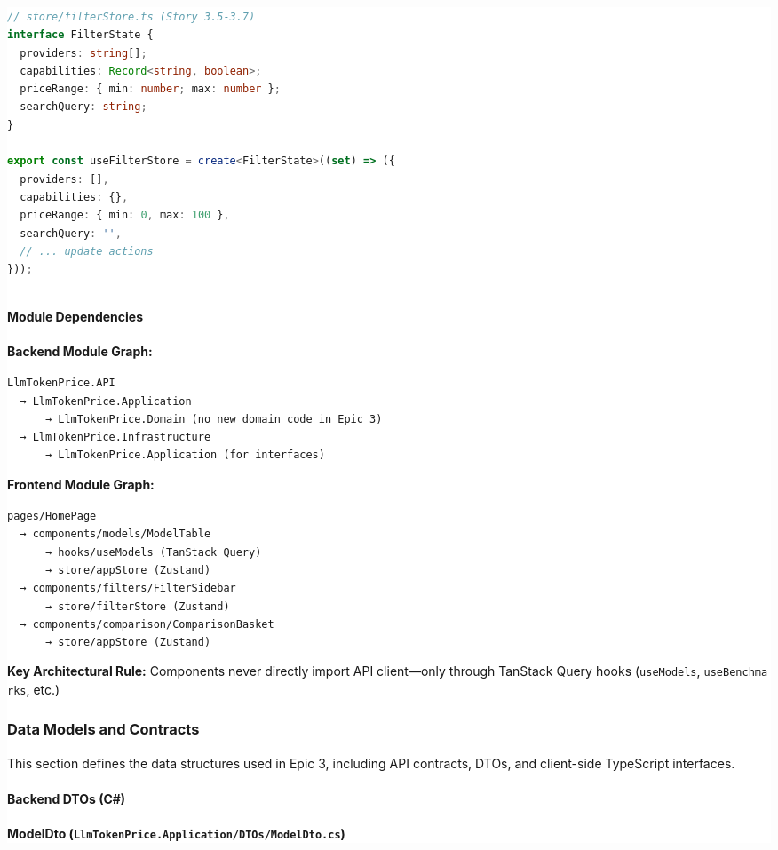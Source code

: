 ```typescript
// store/filterStore.ts (Story 3.5-3.7)
interface FilterState {
  providers: string[];
  capabilities: Record<string, boolean>;
  priceRange: { min: number; max: number };
  searchQuery: string;
}

export const useFilterStore = create<FilterState>((set) => ({
  providers: [],
  capabilities: {},
  priceRange: { min: 0, max: 100 },
  searchQuery: '',
  // ... update actions
}));
```

---

#### Module Dependencies

**Backend Module Graph:**

```
LlmTokenPrice.API
  → LlmTokenPrice.Application
      → LlmTokenPrice.Domain (no new domain code in Epic 3)
  → LlmTokenPrice.Infrastructure
      → LlmTokenPrice.Application (for interfaces)
```

**Frontend Module Graph:**

```
pages/HomePage
  → components/models/ModelTable
      → hooks/useModels (TanStack Query)
      → store/appStore (Zustand)
  → components/filters/FilterSidebar
      → store/filterStore (Zustand)
  → components/comparison/ComparisonBasket
      → store/appStore (Zustand)
```

**Key Architectural Rule:** Components never directly import API client—only through TanStack Query hooks (`useModels`, `useBenchmarks`, etc.)

### Data Models and Contracts

This section defines the data structures used in Epic 3, including API contracts, DTOs, and client-side TypeScript interfaces.

#### Backend DTOs (C#)

**ModelDto (`LlmTokenPrice.Application/DTOs/ModelDto.cs`)**
